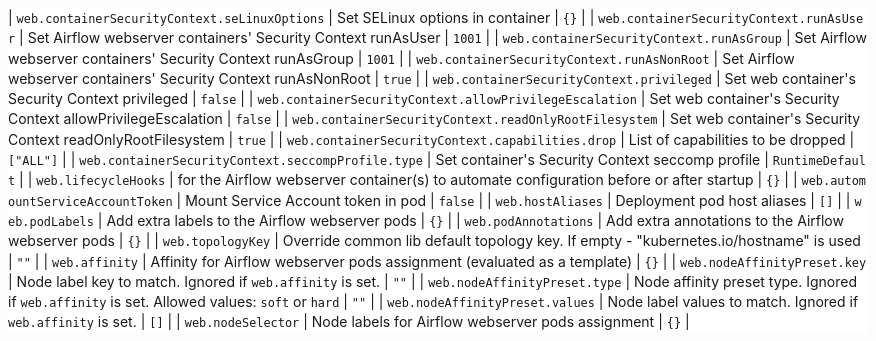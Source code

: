 | `web.containerSecurityContext.seLinuxOptions`           | Set SELinux options in container                                                                                                                                                                                          | `{}`             |
| `web.containerSecurityContext.runAsUser`                | Set Airflow webserver containers' Security Context runAsUser                                                                                                                                                              | `1001`           |
| `web.containerSecurityContext.runAsGroup`               | Set Airflow webserver containers' Security Context runAsGroup                                                                                                                                                             | `1001`           |
| `web.containerSecurityContext.runAsNonRoot`             | Set Airflow webserver containers' Security Context runAsNonRoot                                                                                                                                                           | `true`           |
| `web.containerSecurityContext.privileged`               | Set web container's Security Context privileged                                                                                                                                                                           | `false`          |
| `web.containerSecurityContext.allowPrivilegeEscalation` | Set web container's Security Context allowPrivilegeEscalation                                                                                                                                                             | `false`          |
| `web.containerSecurityContext.readOnlyRootFilesystem`   | Set web container's Security Context readOnlyRootFilesystem                                                                                                                                                               | `true`           |
| `web.containerSecurityContext.capabilities.drop`        | List of capabilities to be dropped                                                                                                                                                                                        | `["ALL"]`        |
| `web.containerSecurityContext.seccompProfile.type`      | Set container's Security Context seccomp profile                                                                                                                                                                          | `RuntimeDefault` |
| `web.lifecycleHooks`                                    | for the Airflow webserver container(s) to automate configuration before or after startup                                                                                                                                  | `{}`             |
| `web.automountServiceAccountToken`                      | Mount Service Account token in pod                                                                                                                                                                                        | `false`          |
| `web.hostAliases`                                       | Deployment pod host aliases                                                                                                                                                                                               | `[]`             |
| `web.podLabels`                                         | Add extra labels to the Airflow webserver pods                                                                                                                                                                            | `{}`             |
| `web.podAnnotations`                                    | Add extra annotations to the Airflow webserver pods                                                                                                                                                                       | `{}`             |
| `web.topologyKey`                                       | Override common lib default topology key. If empty - "kubernetes.io/hostname" is used                                                                                                                                     | `""`             |
| `web.affinity`                                          | Affinity for Airflow webserver pods assignment (evaluated as a template)                                                                                                                                                  | `{}`             |
| `web.nodeAffinityPreset.key`                            | Node label key to match. Ignored if `web.affinity` is set.                                                                                                                                                                | `""`             |
| `web.nodeAffinityPreset.type`                           | Node affinity preset type. Ignored if `web.affinity` is set. Allowed values: `soft` or `hard`                                                                                                                             | `""`             |
| `web.nodeAffinityPreset.values`                         | Node label values to match. Ignored if `web.affinity` is set.                                                                                                                                                             | `[]`             |
| `web.nodeSelector`                                      | Node labels for Airflow webserver pods assignment                                                                                                                                                                         | `{}`             |